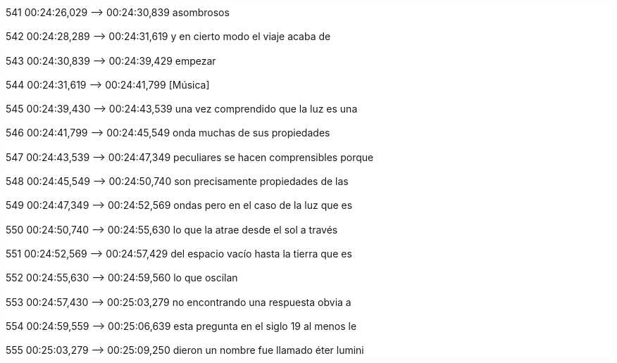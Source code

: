 541
00:24:26,029 --> 00:24:30,839
asombrosos

542
00:24:28,289 --> 00:24:31,619
y en cierto modo el viaje acaba de

543
00:24:30,839 --> 00:24:39,429
empezar

544
00:24:31,619 --> 00:24:41,799
[Música]

545
00:24:39,430 --> 00:24:43,539
una vez comprendido que la luz es una

546
00:24:41,799 --> 00:24:45,549
onda muchas de sus propiedades

547
00:24:43,539 --> 00:24:47,349
peculiares se hacen comprensibles porque

548
00:24:45,549 --> 00:24:50,740
son precisamente propiedades de las

549
00:24:47,349 --> 00:24:52,569
ondas pero en el caso de la luz que es

550
00:24:50,740 --> 00:24:55,630
lo que la atrae desde el sol a través

551
00:24:52,569 --> 00:24:57,429
del espacio vacío hasta la tierra que es

552
00:24:55,630 --> 00:24:59,560
lo que oscilan

553
00:24:57,430 --> 00:25:03,279
no encontrando una respuesta obvia a

554
00:24:59,559 --> 00:25:06,639
esta pregunta en el siglo 19 al menos le

555
00:25:03,279 --> 00:25:09,250
dieron un nombre fue llamado éter lumini

